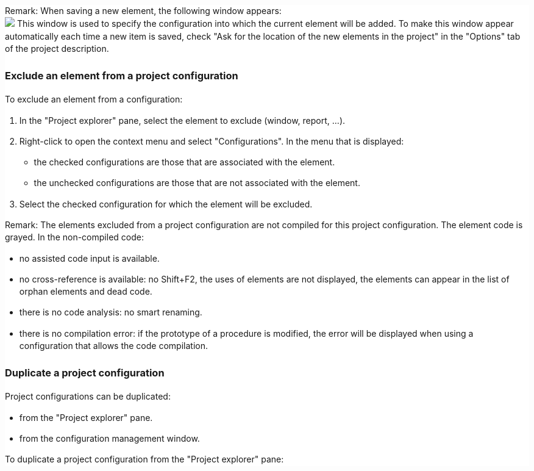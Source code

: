 


Remark:  When saving a new element, the following window appears:<br>![](https://doc.pcsoft.fr/en-US/images/image.awp?langid=3&name=Config_Ajout.GIF)
This window is used to specify the configuration into which the current element will be added. 
To make this window appear automatically each time a new item is saved, check "Ask for the location of the new elements in the project" in the "Options" tab of the project description.
<a name="NOTE2_5"></a>


### Exclude an element from a project configuration
<a name="exclude_element_from_project_configuration_ELTPARAGRAPHE000240"></a>

To exclude an element from a configuration:

1. In the "Project explorer" pane, select the element to exclude (window, report, ...).

2. Right-click to open the context menu and select "Configurations". In the menu that is displayed: 

	- the checked configurations are those that are associated with the element. 

	- the unchecked configurations are those that are not associated with the element. 




3. Select the checked configuration for which the element will be excluded. 




Remark: The elements excluded from a project configuration are not compiled for this project configuration. The element code is grayed. 
In the non-compiled code: 

- no assisted code input is available.

- no cross-reference is available: no Shift+F2, the uses of elements are not displayed, the elements can appear in the list of orphan elements and dead code.

- there is no code analysis: no smart renaming. 

- there is no compilation error: if the prototype of a procedure is modified, the error will be displayed when using a configuration that allows the code compilation. 



<a name="NOTE2_6"></a>


### Duplicate a project configuration
<a name="duplicate_project_configuration_ELTPARAGRAPHE000267"></a>

Project configurations can be duplicated: 

- from the "Project explorer" pane.

- from the configuration management window. 




To duplicate a project configuration from the "Project explorer" pane: 
